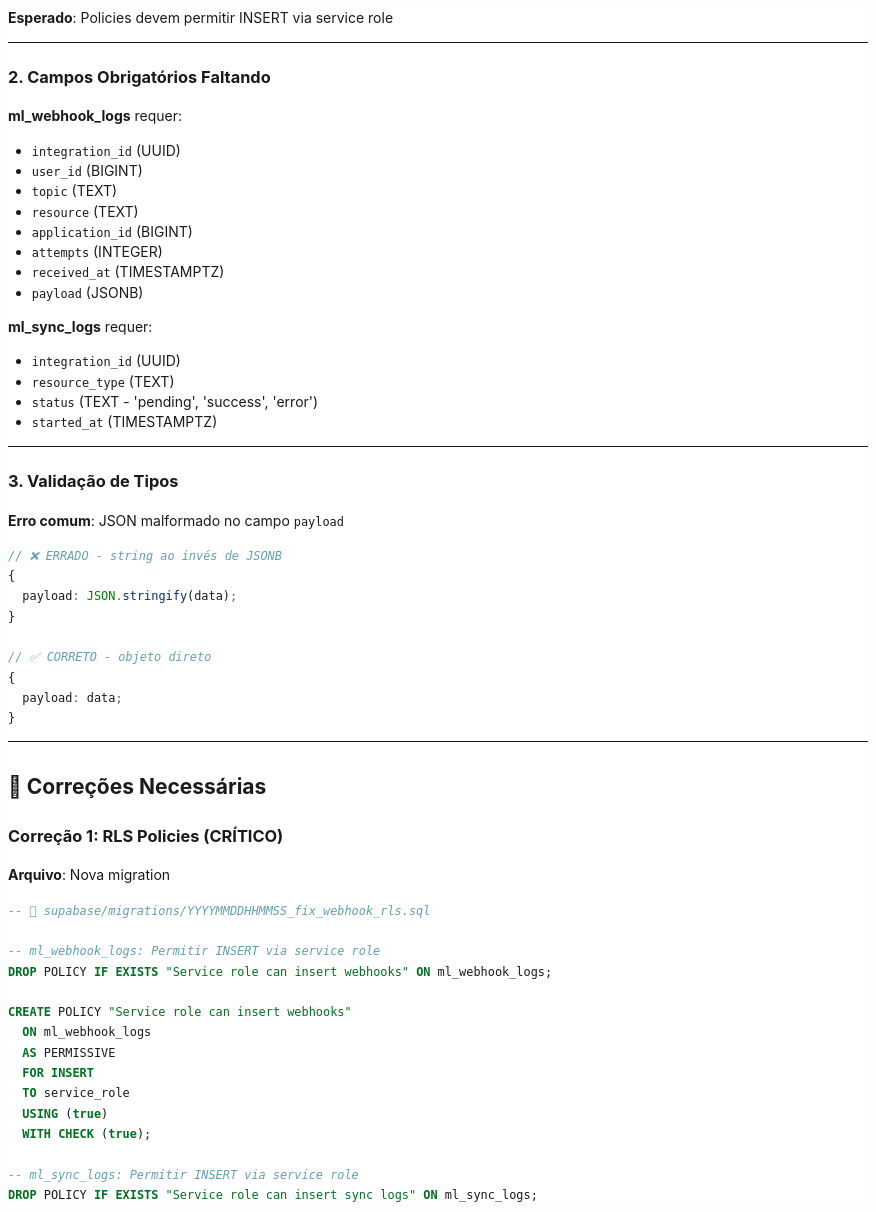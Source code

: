 **Esperado**: Policies devem permitir INSERT via service role

---

### 2. Campos Obrigatórios Faltando

**ml_webhook_logs** requer:

- `integration_id` (UUID)
- `user_id` (BIGINT)
- `topic` (TEXT)
- `resource` (TEXT)
- `application_id` (BIGINT)
- `attempts` (INTEGER)
- `received_at` (TIMESTAMPTZ)
- `payload` (JSONB)

**ml_sync_logs** requer:

- `integration_id` (UUID)
- `resource_type` (TEXT)
- `status` (TEXT - 'pending', 'success', 'error')
- `started_at` (TIMESTAMPTZ)

---

### 3. Validação de Tipos

**Erro comum**: JSON malformado no campo `payload`

```typescript
// ❌ ERRADO - string ao invés de JSONB
{
  payload: JSON.stringify(data);
}

// ✅ CORRETO - objeto direto
{
  payload: data;
}
```

---

## 🔧 Correções Necessárias

### Correção 1: RLS Policies (CRÍTICO)

**Arquivo**: Nova migration

```sql
-- 📁 supabase/migrations/YYYYMMDDHHMMSS_fix_webhook_rls.sql

-- ml_webhook_logs: Permitir INSERT via service role
DROP POLICY IF EXISTS "Service role can insert webhooks" ON ml_webhook_logs;

CREATE POLICY "Service role can insert webhooks"
  ON ml_webhook_logs
  AS PERMISSIVE
  FOR INSERT
  TO service_role
  USING (true)
  WITH CHECK (true);

-- ml_sync_logs: Permitir INSERT via service role
DROP POLICY IF EXISTS "Service role can insert sync logs" ON ml_sync_logs;

```